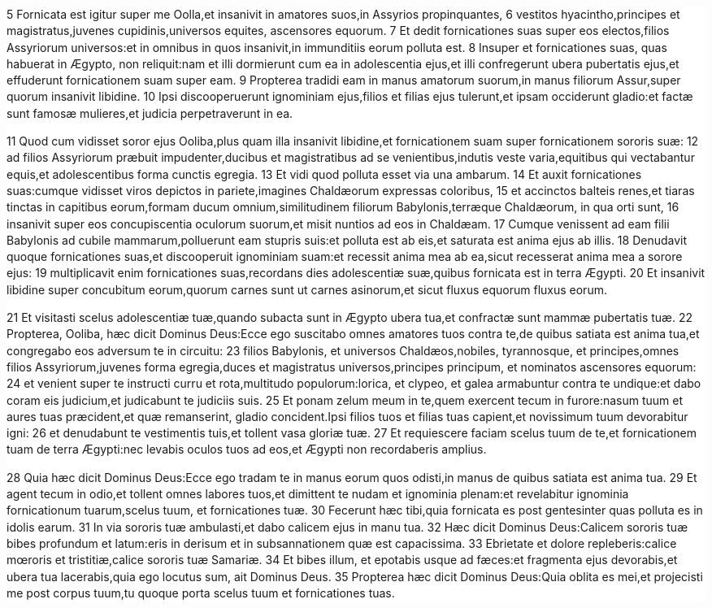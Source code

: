 5 Fornicata est igitur super me Oolla,et insanivit in amatores suos,in Assyrios propinquantes,
6 vestitos hyacintho,principes et magistratus,juvenes cupidinis,universos equites, ascensores equorum.
7 Et dedit fornicationes suas super eos electos,filios Assyriorum universos:et in omnibus in quos insanivit,in immunditiis eorum polluta est.
8 Insuper et fornicationes suas, quas habuerat in Ægypto, non reliquit:nam et illi dormierunt cum ea in adolescentia ejus,et illi confregerunt ubera pubertatis ejus,et effuderunt fornicationem suam super eam.
9 Propterea tradidi eam in manus amatorum suorum,in manus filiorum Assur,super quorum insanivit libidine.
10 Ipsi discooperuerunt ignominiam ejus,filios et filias ejus tulerunt,et ipsam occiderunt gladio:et factæ sunt famosæ mulieres,et judicia perpetraverunt in ea.

11 Quod cum vidisset soror ejus Ooliba,plus quam illa insanivit libidine,et fornicationem suam super fornicationem sororis suæ:
12 ad filios Assyriorum præbuit impudenter,ducibus et magistratibus ad se venientibus,indutis veste varia,equitibus qui vectabantur equis,et adolescentibus forma cunctis egregia.
13 Et vidi quod polluta esset via una ambarum.
14 Et auxit fornicationes suas:cumque vidisset viros depictos in pariete,imagines Chaldæorum expressas coloribus,
15 et accinctos balteis renes,et tiaras tinctas in capitibus eorum,formam ducum omnium,similitudinem filiorum Babylonis,terræque Chaldæorum, in qua orti sunt,
16 insanivit super eos concupiscentia oculorum suorum,et misit nuntios ad eos in Chaldæam.
17 Cumque venissent ad eam filii Babylonis ad cubile mammarum,polluerunt eam stupris suis:et polluta est ab eis,et saturata est anima ejus ab illis.
18 Denudavit quoque fornicationes suas,et discooperuit ignominiam suam:et recessit anima mea ab ea,sicut recesserat anima mea a sorore ejus:
19 multiplicavit enim fornicationes suas,recordans dies adolescentiæ suæ,quibus fornicata est in terra Ægypti.
20 Et insanivit libidine super concubitum eorum,quorum carnes sunt ut carnes asinorum,et sicut fluxus equorum fluxus eorum.

21 Et visitasti scelus adolescentiæ tuæ,quando subacta sunt in Ægypto ubera tua,et confractæ sunt mammæ pubertatis tuæ.
22 Propterea, Ooliba, hæc dicit Dominus Deus:Ecce ego suscitabo omnes amatores tuos contra te,de quibus satiata est anima tua,et congregabo eos adversum te in circuitu:
23 filios Babylonis, et universos Chaldæos,nobiles, tyrannosque, et principes,omnes filios Assyriorum,juvenes forma egregia,duces et magistratus universos,principes principum, et nominatos ascensores equorum:
24 et venient super te instructi curru et rota,multitudo populorum:lorica, et clypeo, et galea armabuntur contra te undique:et dabo coram eis judicium,et judicabunt te judiciis suis.
25 Et ponam zelum meum in te,quem exercent tecum in furore:nasum tuum et aures tuas præcident,et quæ remanserint, gladio concident.Ipsi filios tuos et filias tuas capient,et novissimum tuum devorabitur igni:
26 et denudabunt te vestimentis tuis,et tollent vasa gloriæ tuæ.
27 Et requiescere faciam scelus tuum de te,et fornicationem tuam de terra Ægypti:nec levabis oculos tuos ad eos,et Ægypti non recordaberis amplius.

28 Quia hæc dicit Dominus Deus:Ecce ego tradam te in manus eorum quos odisti,in manus de quibus satiata est anima tua.
29 Et agent tecum in odio,et tollent omnes labores tuos,et dimittent te nudam et ignominia plenam:et revelabitur ignominia fornicationum tuarum,scelus tuum, et fornicationes tuæ.
30 Fecerunt hæc tibi,quia fornicata es post gentesinter quas polluta es in idolis earum.
31 In via sororis tuæ ambulasti,et dabo calicem ejus in manu tua.
32 Hæc dicit Dominus Deus:Calicem sororis tuæ bibes profundum et latum:eris in derisum et in subsannationem quæ est capacissima.
33 Ebrietate et dolore repleberis:calice mœroris et tristitiæ,calice sororis tuæ Samariæ.
34 Et bibes illum, et epotabis usque ad fæces:et fragmenta ejus devorabis,et ubera tua lacerabis,quia ego locutus sum, ait Dominus Deus.
35 Propterea hæc dicit Dominus Deus:Quia oblita es mei,et projecisti me post corpus tuum,tu quoque porta scelus tuum et fornicationes tuas.
